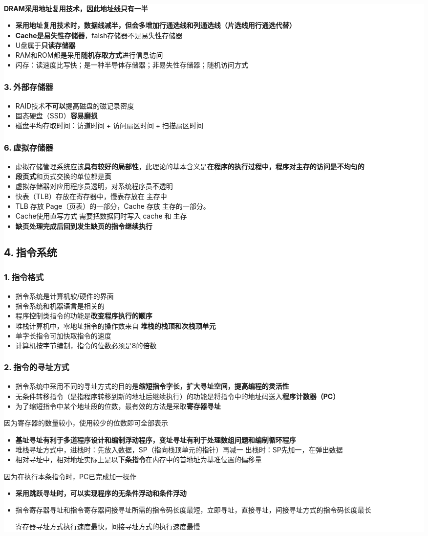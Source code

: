 **DRAM采用地址复用技术，因此地址线只有一半**

- **采用地址复用技术时，数据线减半，但会多增加行通选线和列通选线（片选线用行通选代替）**
- **Cache是易失性存储器**，falsh存储器不是易失性存储器
- U盘属于**只读存储器**
- RAM和ROM都是采用**随机存取方式**进行信息访问
- 闪存：读速度比写快；是一种半导体存储器；非易失性存储器；随机访问方式

### 3. 外部存储器

- RAID技术**不可以**提高磁盘的磁记录密度
- 固态硬盘（SSD）**容易磨损**
- 磁盘平均存取时间：访道时间 + 访问扇区时间 + 扫描扇区时间

### 6. 虚拟存储器

- 虚拟存储管理系统应该**具有较好的局部性**，此理论的基本含义是**在程序的执行过程中，程序对主存的访问是不均匀的**
- **段页式**和页式交换的单位都是**页**
- 虚拟存储器对应用程序员透明，对系统程序员不透明
- 快表（TLB）存放在寄存器中，慢表存放在 主存中
- TLB 存放 Page（页表）的一部分，Cache 存放 主存的一部分。
- Cache使用直写方式 需要把数据同时写入 cache 和 主存
- **缺页处理完成后回到发生缺页的指令继续执行**

## 4. 指令系统

### 1. 指令格式

- 指令系统是计算机软/硬件的界面
- 指令系统和机器语言是相关的
- 程序控制类指令的功能是**改变程序执行的顺序**
- 堆栈计算机中，零地址指令的操作数来自 **堆栈的栈顶和次栈顶单元**
- 单字长指令可加快取指令的速度
- 计算机按字节编制，指令的位数必须是8的倍数

### 2. 指令的寻址方式

- 指令系统中采用不同的寻址方式的目的是**缩短指令字长，扩大寻址空间，提高编程的灵活性**
- 无条件转移指令（是指程序转移到新的地址后继续执行）的功能是将指令中的地址码送入**程序计数器（PC）**
- 为了缩短指令中某个地址段的位数，最有效的方法是采取**寄存器寻址**

因为寄存器的数量较小，使用较少的位数即可全部表示

- **基址寻址有利于多道程序设计和编制浮动程序，变址寻址有利于处理数组问题和编制循环程序**
- 堆栈寻址方式中，进栈时：先放入数据，SP（指向栈顶单元的指针）再减一   出栈时：SP先加一，在弹出数据
- 相对寻址中，相对地址实际上是以**下条指令**在内存中的首地址为基准位置的偏移量

因为在执行本条指令时，PC已完成加一操作

- **采用跳跃寻址时，可以实现程序的无条件浮动和条件浮动**
- 指令寄存器寻址和指令寄存器间接寻址所需的指令码长度最短，立即寻址，直接寻址，间接寻址方式的指令码长度最长

  寄存器寻址方式执行速度最快，间接寻址方式的执行速度最慢
